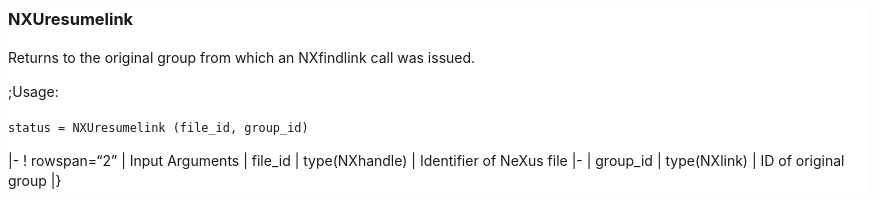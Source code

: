 ### NXUresumelink

Returns to the original group from which an NXfindlink call was issued.

;Usage:

    status = NXUresumelink (file_id, group_id)

|- ! rowspan=“2” | Input Arguments | file\_id | type(NXhandle) |
Identifier of NeXus file |- | group\_id | type(NXlink) | ID of original
group |}
